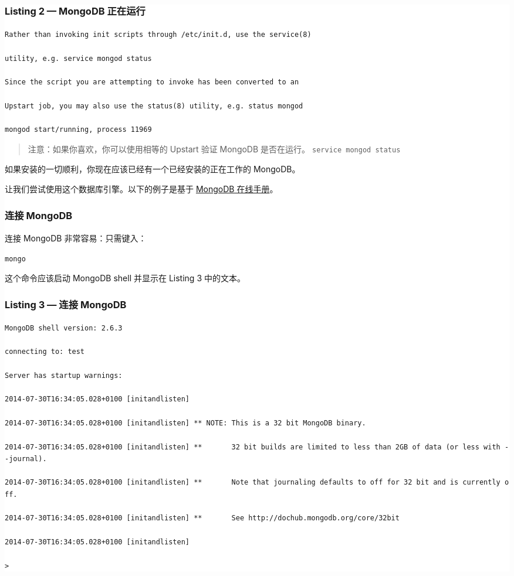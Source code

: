 ### Listing 2 — MongoDB 正在运行

```
Rather than invoking init scripts through /etc/init.d, use the service(8)

utility, e.g. service mongod status

Since the script you are attempting to invoke has been converted to an

Upstart job, you may also use the status(8) utility, e.g. status mongod

mongod start/running, process 11969
```

> 注意：如果你喜欢，你可以使用相等的 Upstart 验证 MongoDB 是否在运行。 `service mongod status`

如果安装的一切顺利，你现在应该已经有一个已经安装的正在工作的 MongoDB。

让我们尝试使用这个数据库引擎。以下的例子是基于 [MongoDB 在线手册][6]。

### 连接 MongoDB

连接 MongoDB 非常容易：只需键入：

```
mongo
```

这个命令应该启动 MongoDB shell 并显示在 Listing 3 中的文本。

### Listing 3 — 连接 MongoDB

```
MongoDB shell version: 2.6.3

connecting to: test

Server has startup warnings: 

2014-07-30T16:34:05.028+0100 [initandlisten] 

2014-07-30T16:34:05.028+0100 [initandlisten] ** NOTE: This is a 32 bit MongoDB binary.

2014-07-30T16:34:05.028+0100 [initandlisten] **       32 bit builds are limited to less than 2GB of data (or less with --journal).

2014-07-30T16:34:05.028+0100 [initandlisten] **       Note that journaling defaults to off for 32 bit and is currently off.

2014-07-30T16:34:05.028+0100 [initandlisten] **       See http://dochub.mongodb.org/core/32bit

2014-07-30T16:34:05.028+0100 [initandlisten] 

> 
```


  [1]: http://www.informit.com/authors/bio/ff0e7b03-51ce-4983-9e3f-68485b1e8ceb
  [2]: http://www.informit.com/articles/article.aspx?p=2246943&utm_source=Python%20Weekly%20Newsletter&utm_campaign=ce99590cba-Python_Weekly_Issue_157_September_18_2014&utm_medium=email&utm_term=0_9e26887fc5-ce99590cba-312702461
  [3]: http://www.informit.com/articles/article.aspx?p=2175997
  [4]: http://www.informit.com/articles/article.aspx?p=2190334
  [5]: http://multicoding.blogspot.ie/
  [6]: http://docs.mongodb.org/manual/tutorial/getting-started/